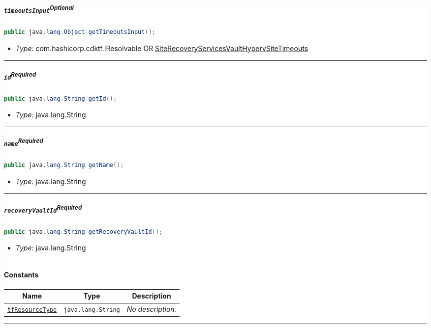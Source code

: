 
##### `timeoutsInput`<sup>Optional</sup> <a name="timeoutsInput" id="@cdktf/provider-azurerm.siteRecoveryServicesVaultHypervSite.SiteRecoveryServicesVaultHypervSite.property.timeoutsInput"></a>

```java
public java.lang.Object getTimeoutsInput();
```

- *Type:* com.hashicorp.cdktf.IResolvable OR <a href="#@cdktf/provider-azurerm.siteRecoveryServicesVaultHypervSite.SiteRecoveryServicesVaultHypervSiteTimeouts">SiteRecoveryServicesVaultHypervSiteTimeouts</a>

---

##### `id`<sup>Required</sup> <a name="id" id="@cdktf/provider-azurerm.siteRecoveryServicesVaultHypervSite.SiteRecoveryServicesVaultHypervSite.property.id"></a>

```java
public java.lang.String getId();
```

- *Type:* java.lang.String

---

##### `name`<sup>Required</sup> <a name="name" id="@cdktf/provider-azurerm.siteRecoveryServicesVaultHypervSite.SiteRecoveryServicesVaultHypervSite.property.name"></a>

```java
public java.lang.String getName();
```

- *Type:* java.lang.String

---

##### `recoveryVaultId`<sup>Required</sup> <a name="recoveryVaultId" id="@cdktf/provider-azurerm.siteRecoveryServicesVaultHypervSite.SiteRecoveryServicesVaultHypervSite.property.recoveryVaultId"></a>

```java
public java.lang.String getRecoveryVaultId();
```

- *Type:* java.lang.String

---

#### Constants <a name="Constants" id="Constants"></a>

| **Name** | **Type** | **Description** |
| --- | --- | --- |
| <code><a href="#@cdktf/provider-azurerm.siteRecoveryServicesVaultHypervSite.SiteRecoveryServicesVaultHypervSite.property.tfResourceType">tfResourceType</a></code> | <code>java.lang.String</code> | *No description.* |

---